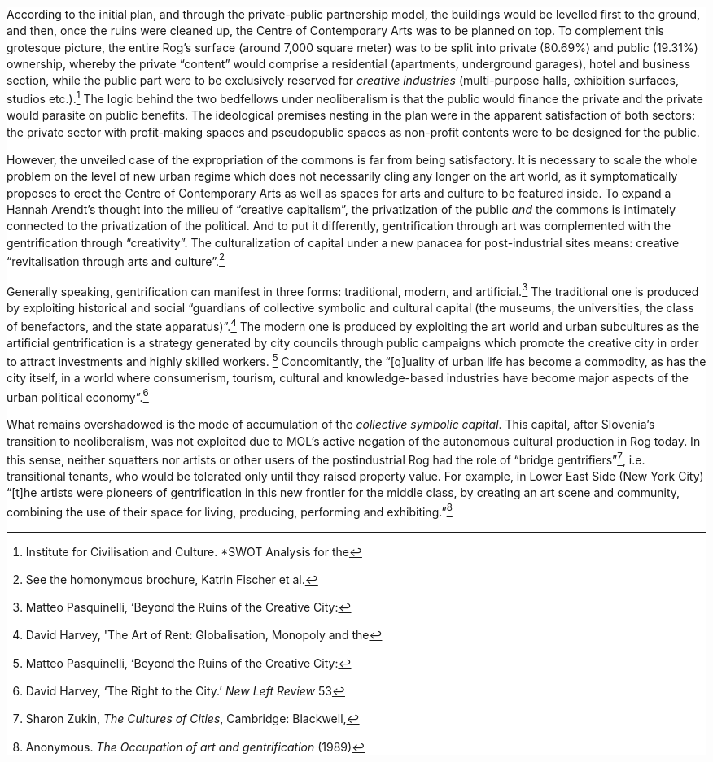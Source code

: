 According to the initial plan, and through the private-public
partnership model, the buildings would be levelled first to the ground,
and then, once the ruins were cleaned up, the Centre of Contemporary
Arts was to be planned on top. To complement this grotesque picture, the
entire Rog’s surface (around 7,000 square meter) was to be split into
private (80.69%) and public (19.31%) ownership, whereby the private
“content” would comprise a residential (apartments, underground
garages), hotel and business section, while the public part were to be
exclusively reserved for *creative industries* (multi-purpose halls,
exhibition surfaces, studios etc.).[^06_12] The logic behind the two
bedfellows under neoliberalism is that the public would finance the
private and the private would parasite on public benefits. The
ideological premises nesting in the plan were in the apparent
satisfaction of both sectors: the private sector with profit-making
spaces and pseudopublic spaces as non-profit contents were to be
designed for the public.

However, the unveiled case of the expropriation of the commons is far
from being satisfactory. It is necessary to scale the whole problem on
the level of new urban regime which does not necessarily cling any
longer on the art world, as it symptomatically proposes to erect the
Centre of Contemporary Arts as well as spaces for arts and culture to be
featured inside. To expand a Hannah Arendt’s thought into the milieu of
“creative capitalism”, the privatization of the public *and* the commons
is intimately connected to the privatization of the political. And to
put it differently, gentrification through art was complemented with the
gentrification through “creativity”. The culturalization of capital
under a new panacea for post-industrial sites means: creative
“revitalisation through arts and culture”.[^06_13]

Generally speaking, gentrification can manifest in three forms:
traditional, modern, and artificial.[^06_14] The traditional one is
produced by exploiting historical and social “guardians of collective
symbolic and cultural capital (the museums, the universities, the class
of benefactors, and the state apparatus)”.[^06_15] The modern one is
produced by exploiting the art world and urban subcultures as the
artificial gentrification is a strategy generated by city councils
through public campaigns which promote the creative city in order to
attract investments and highly skilled workers. [^06_16] Concomitantly, the
“\[q\]uality of urban life has become a commodity, as has the city
itself, in a world where consumerism, tourism, cultural and
knowledge-based industries have become major aspects of the urban
political economy”.[^06_17]

What remains overshadowed is the mode of accumulation of the *collective
symbolic capital*. This capital, after Slovenia’s transition to
neoliberalism, was not exploited due to MOL’s active negation of the
autonomous cultural production in Rog today. In this sense, neither
squatters nor artists or other users of the postindustrial Rog had the
role of “bridge gentrifiers”[^06_18], i.e. transitional tenants, who would
be tolerated only until they raised property value. For example, in
Lower East Side (New York City) “\[t\]he artists were pioneers of
gentrification in this new frontier for the middle class, by creating an
art scene and community, combining the use of their space for living,
producing, performing and exhibiting.”[^06_19]


[^06_1]: Sharon Zukin, *Landscapes of Power: From Detroit to Disney World*.
[^06_2]: Pierre Bourdieu and Loïc Wacquant, ‘NewLiberalSpeak. Notes on the
[^06_3]: Charles Landry, *The Creative City: A Toolkit for Urban
[^06_4]: Richard Florida, *Cities and the Creative Class*, London, New
[^06_5]: Saskia Sassen, ‘Locating cities on global circuits,’ *Environment
[^06_6]: Richard Florida, *Cities and the Creative Class*, London, New
[^06_7]: For a more detailed history of Rog from the second part of the
[^06_8]: Cf. TEMP. ‘TEMP about TEMP, or a quick and unsystematic
[^06_9]: To name some*: Invisible Workers of the World, World for Everyone,
[^06_10]: Together work, of course, the city managers and the appurtenant
[^06_11]: Second Chance, *Project Description* (2013), pp. 4,
[^06_12]: Institute for Civilisation and Culture. *SWOT Analysis for the
[^06_13]: See the homonymous brochure, Katrin Fischer et al.
[^06_14]: Matteo Pasquinelli, ‘Beyond the Ruins of the Creative City:
[^06_15]: David Harvey, 'The Art of Rent: Globalisation, Monopoly and the
[^06_16]: Matteo Pasquinelli, ‘Beyond the Ruins of the Creative City:
[^06_17]: David Harvey, ‘The Right to the City.’ *New Left Review* 53
[^06_18]: Sharon Zukin, *The Cultures of Cities*, Cambridge: Blackwell,
[^06_19]: Anonymous. *The Occupation of art and gentrification* (1989)
[^06_20]: Sharon Zukin, *Loft Living: Culture and Capital in Urban Change*,
[^06_21]: The phrase is taken from the announcement of the public
[^06_22]: David Harvey, 'The Art of Rent: Globalisation, Monopoly and the
[^06_23]: Ibid.
[^06_24]: Second Chance, *Project Description* (2013) Emphasis mine.
[^06_25]: Demšič in Krajčinović. Nina Krajčinović, 'Rog kot politični
[^06_26]: Second Chance, *Project Description* (2013).
[^06_27]: A topic deserving its own Foucauldian analysis is not just the
[^06_28]: Initially the entire multitude in Rog was nonchalantly ignored
[^06_29]: Nenad Jelesijević, Rog med razlastitvijo in prilastitvijo
[^06_30]: Matteo Pasquinelli, ‘Beyond the Ruins of the Creative City:
[^06_31]: This situation is somewhat being compensated by relying on the
[^06_32]: Second Chance, *Project Description* (2013). Emphasis mine.
[^06_33]: Michael Hardt and Antonio Negri, *Multitude: War and Democracy in
[^06_34]: Rog Centre Pilot Project, *About* (2013)
[^06_35]: This separation is also an uncanny physical evidence of not
[^06_36]: Second Chance, Rog Centre of Contemporary Arts (2013),
[^06_37]: Ibid. Emphasis mine.
[^06_38]: David Harvey, *A Brief History of Neoliberalism*, Oxford: Oxford
[^06_39]: Carlo Vercellone, *The New Articulation of Wages, Rent and Profit
[^06_40]: Such intents were already detectable during the proposal to erect
[^06_41]: To give few examples of protest slogans coined by the popular
[^06_42]: Rog Centre Pilot Project. *Socialdress – Power to the People*
[^06_43]: Marija Mojca Pungerčar, ND (2013),
[^06_44]: MOL 2013.
[^06_45]: Ernst Bloch, ‘Building in Empty Spaces’, in Bloch, Ernst: *The
[^06_46]: The urbanistic taxidermy sparing the main factory outbuilding
[^06_47]: The urban plans of MOL can be, to some extent, seen as the tactic
[^06_48]: Marta Gregorčič, ‘Rog – presenečanja, iz katerih rojijo